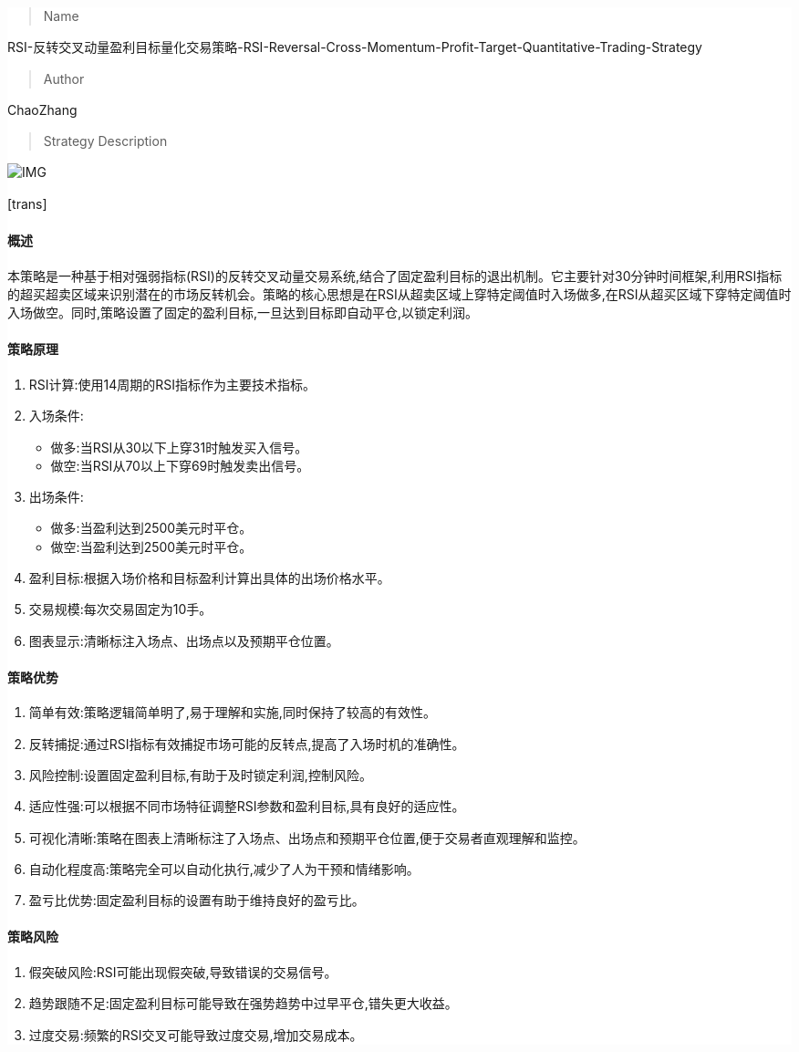 
> Name

RSI-反转交叉动量盈利目标量化交易策略-RSI-Reversal-Cross-Momentum-Profit-Target-Quantitative-Trading-Strategy

> Author

ChaoZhang

> Strategy Description

![IMG](https://www.fmz.com/upload/asset/ef45c30b33157d0e82.png)

[trans]
#### 概述

本策略是一种基于相对强弱指标(RSI)的反转交叉动量交易系统,结合了固定盈利目标的退出机制。它主要针对30分钟时间框架,利用RSI指标的超买超卖区域来识别潜在的市场反转机会。策略的核心思想是在RSI从超卖区域上穿特定阈值时入场做多,在RSI从超买区域下穿特定阈值时入场做空。同时,策略设置了固定的盈利目标,一旦达到目标即自动平仓,以锁定利润。

#### 策略原理

1. RSI计算:使用14周期的RSI指标作为主要技术指标。

2. 入场条件:
   - 做多:当RSI从30以下上穿31时触发买入信号。
   - 做空:当RSI从70以上下穿69时触发卖出信号。

3. 出场条件:
   - 做多:当盈利达到2500美元时平仓。
   - 做空:当盈利达到2500美元时平仓。

4. 盈利目标:根据入场价格和目标盈利计算出具体的出场价格水平。

5. 交易规模:每次交易固定为10手。

6. 图表显示:清晰标注入场点、出场点以及预期平仓位置。

#### 策略优势

1. 简单有效:策略逻辑简单明了,易于理解和实施,同时保持了较高的有效性。

2. 反转捕捉:通过RSI指标有效捕捉市场可能的反转点,提高了入场时机的准确性。

3. 风险控制:设置固定盈利目标,有助于及时锁定利润,控制风险。

4. 适应性强:可以根据不同市场特征调整RSI参数和盈利目标,具有良好的适应性。

5. 可视化清晰:策略在图表上清晰标注了入场点、出场点和预期平仓位置,便于交易者直观理解和监控。

6. 自动化程度高:策略完全可以自动化执行,减少了人为干预和情绪影响。

7. 盈亏比优势:固定盈利目标的设置有助于维持良好的盈亏比。

#### 策略风险

1. 假突破风险:RSI可能出现假突破,导致错误的交易信号。

2. 趋势跟随不足:固定盈利目标可能导致在强势趋势中过早平仓,错失更大收益。

3. 过度交易:频繁的RSI交叉可能导致过度交易,增加交易成本。
